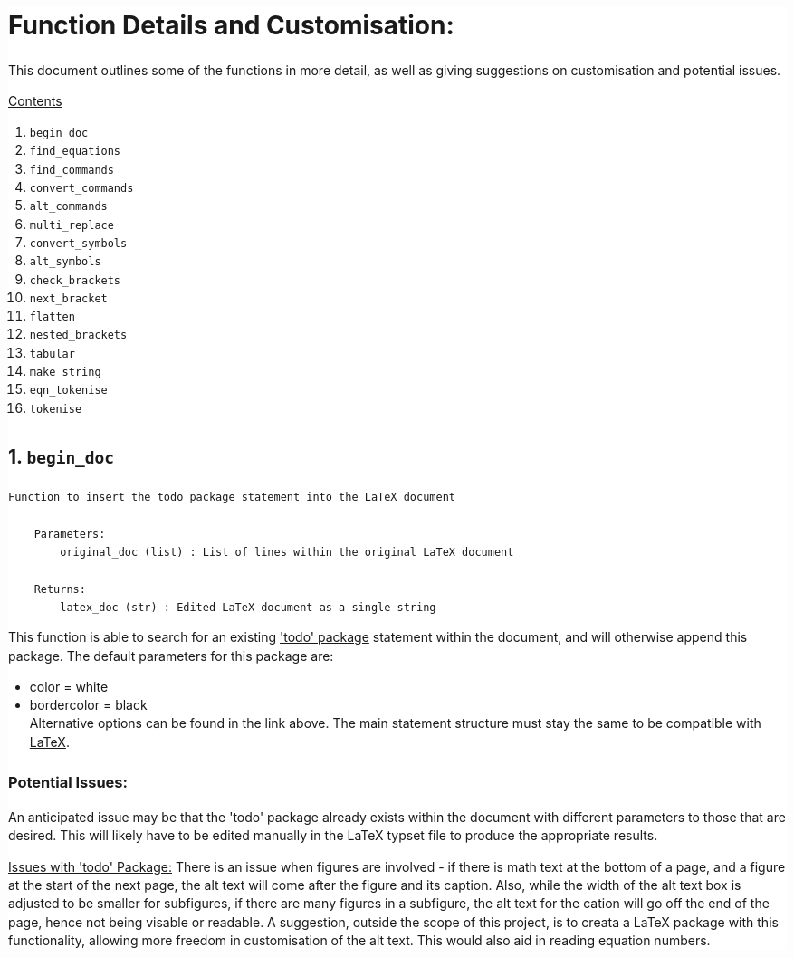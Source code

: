 # Function Details and Customisation:

This document outlines some of the functions in more detail, as well as giving suggestions on customisation and potential issues.

<ins>Contents</ins>

1. <code>begin_doc</code>
2. <code>find_equations</code>
3. <code>find_commands</code>
4. <code>convert_commands</code>
5. <code>alt_commands</code>
6. <code>multi_replace</code>
7. <code>convert_symbols</code>
8. <code>alt_symbols</code>
9. <code>check_brackets</code>
10. <code>next_bracket</code>
11. <code>flatten</code>
12. <code>nested_brackets</code>
13. <code>tabular</code>
14. <code>make_string</code>
15. <code>eqn_tokenise</code>
16. <code>tokenise</code>



## 1. <code>begin_doc</code>
    Function to insert the todo package statement into the LaTeX document

        Parameters:
            original_doc (list) : List of lines within the original LaTeX document

        Returns:
            latex_doc (str) : Edited LaTeX document as a single string

This function is able to search for an existing ['todo' package](http://tug.ctan.org/macros/latex/contrib/todonotes/todonotes.pdf) statement within the document, and will otherwise append this package. The default parameters for this package are:
- color = white
- bordercolor = black\
Alternative options can be found in the link above. The main statement structure must stay the same to be compatible with [LaTeX](https://www.overleaf.com/learn).

### Potential Issues:
An anticipated issue may be that the 'todo' package already exists within the document with different parameters to those that are desired. This will likely have to be edited manually in the LaTeX typset file to produce the appropriate results.

<ins>Issues with 'todo' Package:</ins> 
There is an issue when figures are involved - if there is math text at the bottom of a page, and a figure at the start of the next page, the alt text will come after the figure and its caption. Also, while the width of the alt text box is adjusted to be smaller for subfigures, if there are many figures in a subfigure, the alt text for the cation will go off the end of the page, hence not being visable or readable. A suggestion, outside the scope of this project, is to creata a LaTeX package with this functionality, allowing more freedom in customisation of the alt text. This would also aid in reading equation numbers.
